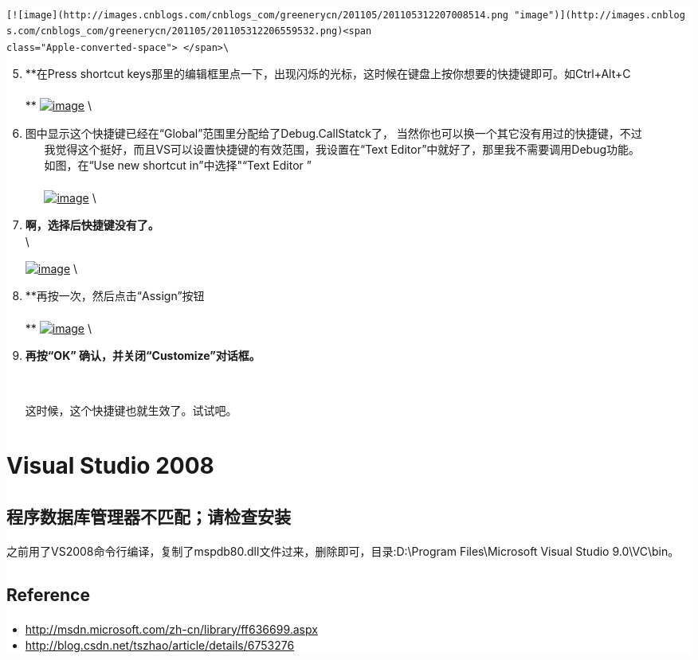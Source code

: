     [![image](http://images.cnblogs.com/cnblogs_com/greenerycn/201105/201105312207008514.png "image")](http://images.cnblogs.com/cnblogs_com/greenerycn/201105/201105312206559532.png)<span
    class="Apple-converted-space"> </span>\
5.  **在Press shortcut
    keys那里的编辑框里点一下，出现闪烁的光标，这时候在键盘上按你想要的快捷键即可。如Ctrl+Alt+C<span
    class="Apple-converted-space"> </span>\
    \
    **
    [![image](http://images.cnblogs.com/cnblogs_com/greenerycn/201105/201105312207072804.png "image")](http://images.cnblogs.com/cnblogs_com/greenerycn/201105/201105312207025774.png)<span
    class="Apple-converted-space"> </span>\
6.  图中显示这个快捷键已经在“Global”范围里分配给了Debug.CallStatck了，
    当然你也可以换一个其它没有用过的快捷键，不过<span
    class="Apple-converted-space"> </span>\
           我觉得这个挺好，而且VS可以设置快捷键的有效范围，我设置在“Text
    Editor”中就好了，那里我不需要调用Debug功能。<span
    class="Apple-converted-space"> </span>\
           如图，在“Use new shortcut in”中选择"“Text Editor ”<span
    class="Apple-converted-space"> </span>\
    \
          <span
    class="Apple-converted-space"> </span>[![image](http://images.cnblogs.com/cnblogs_com/greenerycn/201105/201105312207145076.png "image")](http://images.cnblogs.com/cnblogs_com/greenerycn/201105/20110531220710522.png)<span
    class="Apple-converted-space"> </span>\
7.  **啊，选择后快捷键没有了。**<span
    class="Apple-converted-space"> </span>\
    \

    [![image](http://images.cnblogs.com/cnblogs_com/greenerycn/201105/201105312207208593.png "image")](http://images.cnblogs.com/cnblogs_com/greenerycn/201105/201105312207169546.png)<span
    class="Apple-converted-space"> </span>\
8.  **再按一次，然后点击“Assign”按钮<span
    class="Apple-converted-space"> </span>\
    \
    **
    [![image](http://images.cnblogs.com/cnblogs_com/greenerycn/201105/201105312207251902.png "image")](http://images.cnblogs.com/cnblogs_com/greenerycn/201105/201105312207228395.png)<span
    class="Apple-converted-space"> </span>\
9.  **再按“OK” 确认，并关闭“Customize”对话框。**

</div>

 

      这时候，这个快捷键也就生效了。试试吧。



# Visual Studio 2008

## 程序数据库管理器不匹配；请检查安装

之前用了VS2008命令行编译，复制了mspdb80.dll文件过来，删除即可，目录:D:\\Program Files\\Microsoft Visual Studio 9.0\\VC\\bin。


## Reference
* <http://msdn.microsoft.com/zh-cn/library/ff636699.aspx>
* <http://blog.csdn.net/tszhao/article/details/6753276>

